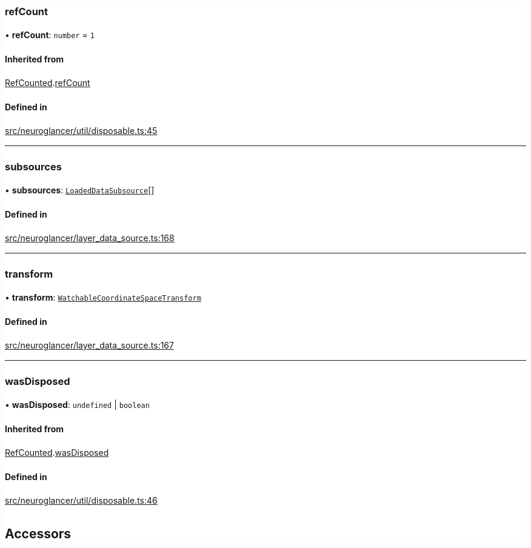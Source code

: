 ### refCount

• **refCount**: `number` = `1`

#### Inherited from

[RefCounted](axes_lines._internal_.RefCounted.md).[refCount](axes_lines._internal_.RefCounted.md#refcount)

#### Defined in

[src/neuroglancer/util/disposable.ts:45](https://github.com/ActiveBrainAtlas2/neuroglancer/blob/540617bc/src/neuroglancer/util/disposable.ts#L45)

___

### subsources

• **subsources**: [`LoadedDataSubsource`](layer_data_source.LoadedDataSubsource.md)[]

#### Defined in

[src/neuroglancer/layer_data_source.ts:168](https://github.com/ActiveBrainAtlas2/neuroglancer/blob/540617bc/src/neuroglancer/layer_data_source.ts#L168)

___

### transform

• **transform**: [`WatchableCoordinateSpaceTransform`](coordinate_transform.WatchableCoordinateSpaceTransform.md)

#### Defined in

[src/neuroglancer/layer_data_source.ts:167](https://github.com/ActiveBrainAtlas2/neuroglancer/blob/540617bc/src/neuroglancer/layer_data_source.ts#L167)

___

### wasDisposed

• **wasDisposed**: `undefined` \| `boolean`

#### Inherited from

[RefCounted](axes_lines._internal_.RefCounted.md).[wasDisposed](axes_lines._internal_.RefCounted.md#wasdisposed)

#### Defined in

[src/neuroglancer/util/disposable.ts:46](https://github.com/ActiveBrainAtlas2/neuroglancer/blob/540617bc/src/neuroglancer/util/disposable.ts#L46)

## Accessors
